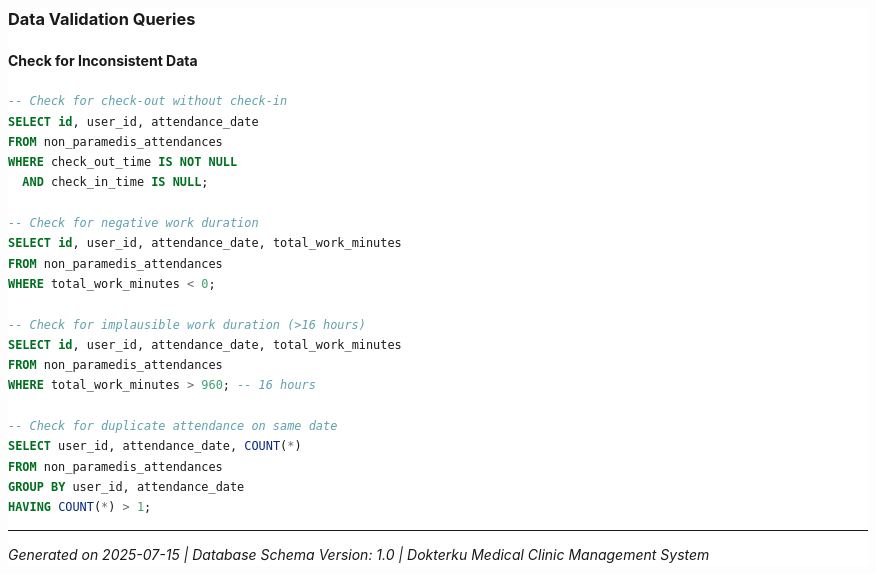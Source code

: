 ### Data Validation Queries

#### Check for Inconsistent Data
```sql
-- Check for check-out without check-in
SELECT id, user_id, attendance_date 
FROM non_paramedis_attendances 
WHERE check_out_time IS NOT NULL 
  AND check_in_time IS NULL;

-- Check for negative work duration
SELECT id, user_id, attendance_date, total_work_minutes
FROM non_paramedis_attendances 
WHERE total_work_minutes < 0;

-- Check for implausible work duration (>16 hours)
SELECT id, user_id, attendance_date, total_work_minutes
FROM non_paramedis_attendances 
WHERE total_work_minutes > 960; -- 16 hours

-- Check for duplicate attendance on same date
SELECT user_id, attendance_date, COUNT(*) 
FROM non_paramedis_attendances 
GROUP BY user_id, attendance_date 
HAVING COUNT(*) > 1;
```

---

*Generated on 2025-07-15 | Database Schema Version: 1.0 | Dokterku Medical Clinic Management System*